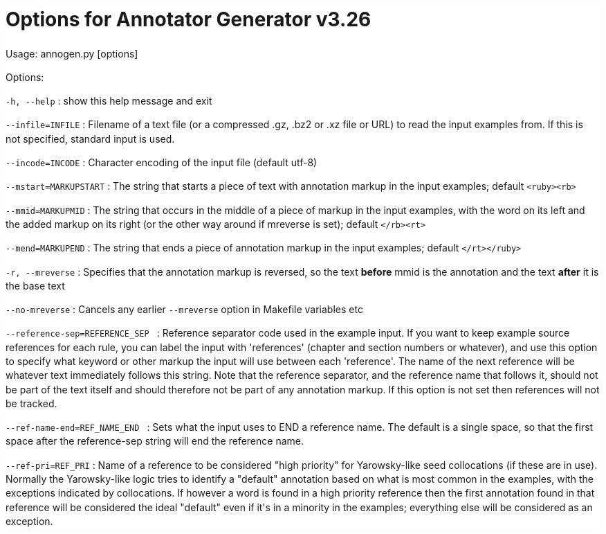 Options for Annotator Generator v3.26
===========================

Usage: annogen.py [options]

Options:

`-h, --help`
 : show this help message and exit

`--infile=INFILE`
 : Filename of a text file (or a compressed .gz, .bz2 or .xz file or URL) to read the input examples from. If this is not specified, standard input is used.

`--incode=INCODE`
 : Character encoding of the input file (default utf-8)

`--mstart=MARKUPSTART`
 : The string that starts a piece of text with annotation markup in the input examples; default `<ruby><rb>`

`--mmid=MARKUPMID`
 : The string that occurs in the middle of a piece of markup in the input examples, with the word on its left and the added markup on its right (or the other way around if mreverse is set); default `</rb><rt>`

`--mend=MARKUPEND`
 : The string that ends a piece of annotation markup in the input examples; default `</rt></ruby>`

`-r, --mreverse`
 : Specifies that the annotation markup is reversed, so the text **before** mmid is the annotation and the text **after** it is the base text

`--no-mreverse`
 : Cancels any earlier `--mreverse` option in Makefile variables etc

`--reference-sep=REFERENCE_SEP
`
 : Reference separator code used in the example input.  If you want to keep example source references for each rule, you can label the input with 'references' (chapter and section numbers or whatever), and use this option to specify what keyword or other markup the input will use between each 'reference'.  The name of the next reference will be whatever text immediately follows this string.  Note that the reference separator, and the reference name that follows it, should not be part of the text itself and should therefore not be part of any annotation markup.  If this option is not set then references will not be tracked.

`--ref-name-end=REF_NAME_END
`
 : Sets what the input uses to END a reference name.  The default is a single space, so that the first space after the reference-sep string will end the reference name.

`--ref-pri=REF_PRI`
 : Name of a reference to be considered "high priority" for Yarowsky-like seed collocations (if these are in use).  Normally the Yarowsky-like logic tries to identify a "default" annotation based on what is most common in the examples, with the exceptions indicated by collocations.  If however a word is found in a high priority reference then the first annotation found in that reference will be considered the ideal "default" even if it's in a minority in the examples; everything else will be considered as an exception.
